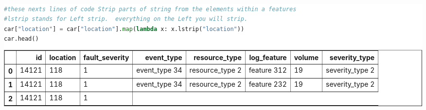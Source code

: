 

```python
#these nexts lines of code Strip parts of string from the elements within a features
#lstrip stands for Left strip.  everything on the Left you will strip.
car["location"] = car["location"].map(lambda x: x.lstrip("location"))
car.head()
```




<div>
<style scoped>
    .dataframe tbody tr th:only-of-type {
        vertical-align: middle;
    }

    .dataframe tbody tr th {
        vertical-align: top;
    }

    .dataframe thead th {
        text-align: right;
    }
</style>
<table border="1" class="dataframe">
  <thead>
    <tr style="text-align: right;">
      <th></th>
      <th>id</th>
      <th>location</th>
      <th>fault_severity</th>
      <th>event_type</th>
      <th>resource_type</th>
      <th>log_feature</th>
      <th>volume</th>
      <th>severity_type</th>
    </tr>
  </thead>
  <tbody>
    <tr>
      <th>0</th>
      <td>14121</td>
      <td>118</td>
      <td>1</td>
      <td>event_type 34</td>
      <td>resource_type 2</td>
      <td>feature 312</td>
      <td>19</td>
      <td>severity_type 2</td>
    </tr>
    <tr>
      <th>1</th>
      <td>14121</td>
      <td>118</td>
      <td>1</td>
      <td>event_type 34</td>
      <td>resource_type 2</td>
      <td>feature 232</td>
      <td>19</td>
      <td>severity_type 2</td>
    </tr>
    <tr>
      <th>2</th>
      <td>14121</td>
      <td>118</td>
      <td>1</td>